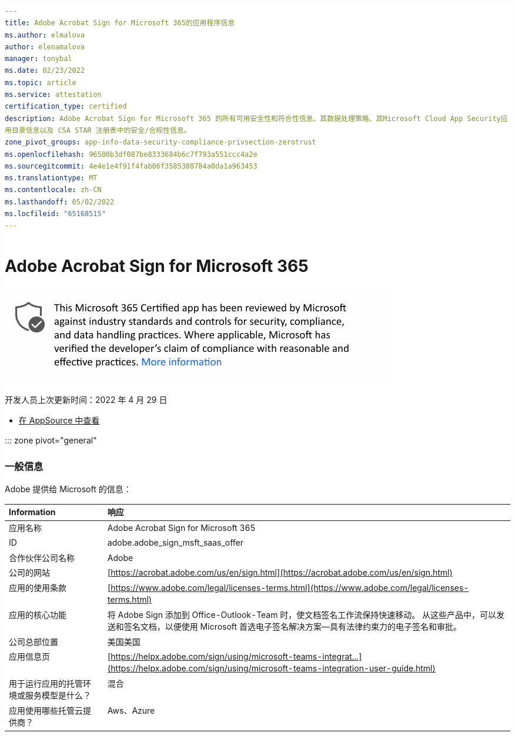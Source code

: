 ```yaml
---
title: Adobe Acrobat Sign for Microsoft 365的应用程序信息
ms.author: elmalova
author: elenamalova
manager: tonybal
ms.date: 02/23/2022
ms.topic: article
ms.service: attestation
certification_type: certified
description: Adobe Acrobat Sign for Microsoft 365 的所有可用安全性和符合性信息、其数据处理策略、其Microsoft Cloud App Security应用目录信息以及 CSA STAR 注册表中的安全/合规性信息。
zone_pivot_groups: app-info-data-security-compliance-privsection-zerotrust
ms.openlocfilehash: 96500b3df087be8333684b6c7f793a551ccc4a2e
ms.sourcegitcommit: 4e4e1e4f91f4fab06f3585388784a0da1a963453
ms.translationtype: MT
ms.contentlocale: zh-CN
ms.lasthandoff: 05/02/2022
ms.locfileid: "65168515"
---
```

# <a name="adobe-acrobat-sign-for-microsoft-365"></a>Adobe Acrobat Sign for Microsoft 365

<p></p><a href="https://aka.ms/appcertification" alt="This Microsoft 365 Certified app has been reviewed by Microsoft against industry standards and controls for security, compliance, and data handling practices. Where applicable, Microsoft has verified the developer's claims of compliance with reasonable and effective practices." target="_blank"><img alt="Click here for more information on the Microsoft Certified app program." src="../media/certified.png" width="650" /></a>
<p>开发人员上次更新时间：2022 年 4 月 29 日</p>

* <a href="https://appsource.microsoft.com/product/web-apps/adobe.adobe_sign_msft_saas_offer" target="_blank">在 AppSource 中查看</a>

::: zone pivot="general"

### <a name="general-information"></a>一般信息

Adobe 提供给 Microsoft 的信息：

| **Information** | **响应** |
|:----------------|:-------------|
| 应用名称 | Adobe Acrobat Sign for Microsoft 365 |
| ID | adobe.adobe_sign_msft_saas_offer |
| 合作伙伴公司名称 | Adobe |
| 公司的网站 | [https://acrobat.adobe.com/us/en/sign.html](https://acrobat.adobe.com/us/en/sign.html) |
| 应用的使用条款 | [https://www.adobe.com/legal/licenses-terms.html](https://www.adobe.com/legal/licenses-terms.html) |
| 应用的核心功能 | 将 Adobe Sign 添加到 Office-Outlook-Team 时，使文档签名工作流保持快速移动。 从这些产品中，可以发送和签名文档，以便使用 Microsoft 首选电子签名解决方案&#8212;具有法律约束力的电子签名和审批。 |
| 公司总部位置 | 美国美国 |
| 应用信息页 | [https://helpx.adobe.com/sign/using/microsoft-teams-integrat...](https://helpx.adobe.com/sign/using/microsoft-teams-integration-user-guide.html) |
| 用于运行应用的托管环境或服务模型是什么？ | 混合 |
| 应用使用哪些托管云提供商？ | Aws、Azure |
